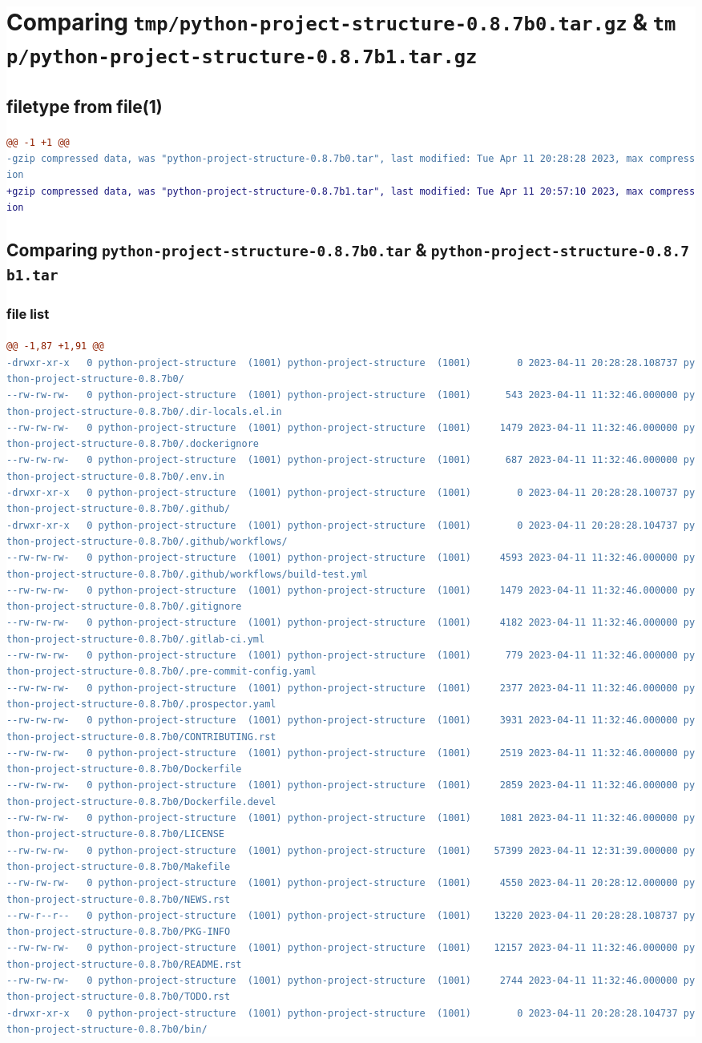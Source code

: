 # Comparing `tmp/python-project-structure-0.8.7b0.tar.gz` & `tmp/python-project-structure-0.8.7b1.tar.gz`

## filetype from file(1)

```diff
@@ -1 +1 @@
-gzip compressed data, was "python-project-structure-0.8.7b0.tar", last modified: Tue Apr 11 20:28:28 2023, max compression
+gzip compressed data, was "python-project-structure-0.8.7b1.tar", last modified: Tue Apr 11 20:57:10 2023, max compression
```

## Comparing `python-project-structure-0.8.7b0.tar` & `python-project-structure-0.8.7b1.tar`

### file list

```diff
@@ -1,87 +1,91 @@
-drwxr-xr-x   0 python-project-structure  (1001) python-project-structure  (1001)        0 2023-04-11 20:28:28.108737 python-project-structure-0.8.7b0/
--rw-rw-rw-   0 python-project-structure  (1001) python-project-structure  (1001)      543 2023-04-11 11:32:46.000000 python-project-structure-0.8.7b0/.dir-locals.el.in
--rw-rw-rw-   0 python-project-structure  (1001) python-project-structure  (1001)     1479 2023-04-11 11:32:46.000000 python-project-structure-0.8.7b0/.dockerignore
--rw-rw-rw-   0 python-project-structure  (1001) python-project-structure  (1001)      687 2023-04-11 11:32:46.000000 python-project-structure-0.8.7b0/.env.in
-drwxr-xr-x   0 python-project-structure  (1001) python-project-structure  (1001)        0 2023-04-11 20:28:28.100737 python-project-structure-0.8.7b0/.github/
-drwxr-xr-x   0 python-project-structure  (1001) python-project-structure  (1001)        0 2023-04-11 20:28:28.104737 python-project-structure-0.8.7b0/.github/workflows/
--rw-rw-rw-   0 python-project-structure  (1001) python-project-structure  (1001)     4593 2023-04-11 11:32:46.000000 python-project-structure-0.8.7b0/.github/workflows/build-test.yml
--rw-rw-rw-   0 python-project-structure  (1001) python-project-structure  (1001)     1479 2023-04-11 11:32:46.000000 python-project-structure-0.8.7b0/.gitignore
--rw-rw-rw-   0 python-project-structure  (1001) python-project-structure  (1001)     4182 2023-04-11 11:32:46.000000 python-project-structure-0.8.7b0/.gitlab-ci.yml
--rw-rw-rw-   0 python-project-structure  (1001) python-project-structure  (1001)      779 2023-04-11 11:32:46.000000 python-project-structure-0.8.7b0/.pre-commit-config.yaml
--rw-rw-rw-   0 python-project-structure  (1001) python-project-structure  (1001)     2377 2023-04-11 11:32:46.000000 python-project-structure-0.8.7b0/.prospector.yaml
--rw-rw-rw-   0 python-project-structure  (1001) python-project-structure  (1001)     3931 2023-04-11 11:32:46.000000 python-project-structure-0.8.7b0/CONTRIBUTING.rst
--rw-rw-rw-   0 python-project-structure  (1001) python-project-structure  (1001)     2519 2023-04-11 11:32:46.000000 python-project-structure-0.8.7b0/Dockerfile
--rw-rw-rw-   0 python-project-structure  (1001) python-project-structure  (1001)     2859 2023-04-11 11:32:46.000000 python-project-structure-0.8.7b0/Dockerfile.devel
--rw-rw-rw-   0 python-project-structure  (1001) python-project-structure  (1001)     1081 2023-04-11 11:32:46.000000 python-project-structure-0.8.7b0/LICENSE
--rw-rw-rw-   0 python-project-structure  (1001) python-project-structure  (1001)    57399 2023-04-11 12:31:39.000000 python-project-structure-0.8.7b0/Makefile
--rw-rw-rw-   0 python-project-structure  (1001) python-project-structure  (1001)     4550 2023-04-11 20:28:12.000000 python-project-structure-0.8.7b0/NEWS.rst
--rw-r--r--   0 python-project-structure  (1001) python-project-structure  (1001)    13220 2023-04-11 20:28:28.108737 python-project-structure-0.8.7b0/PKG-INFO
--rw-rw-rw-   0 python-project-structure  (1001) python-project-structure  (1001)    12157 2023-04-11 11:32:46.000000 python-project-structure-0.8.7b0/README.rst
--rw-rw-rw-   0 python-project-structure  (1001) python-project-structure  (1001)     2744 2023-04-11 11:32:46.000000 python-project-structure-0.8.7b0/TODO.rst
-drwxr-xr-x   0 python-project-structure  (1001) python-project-structure  (1001)        0 2023-04-11 20:28:28.104737 python-project-structure-0.8.7b0/bin/
```